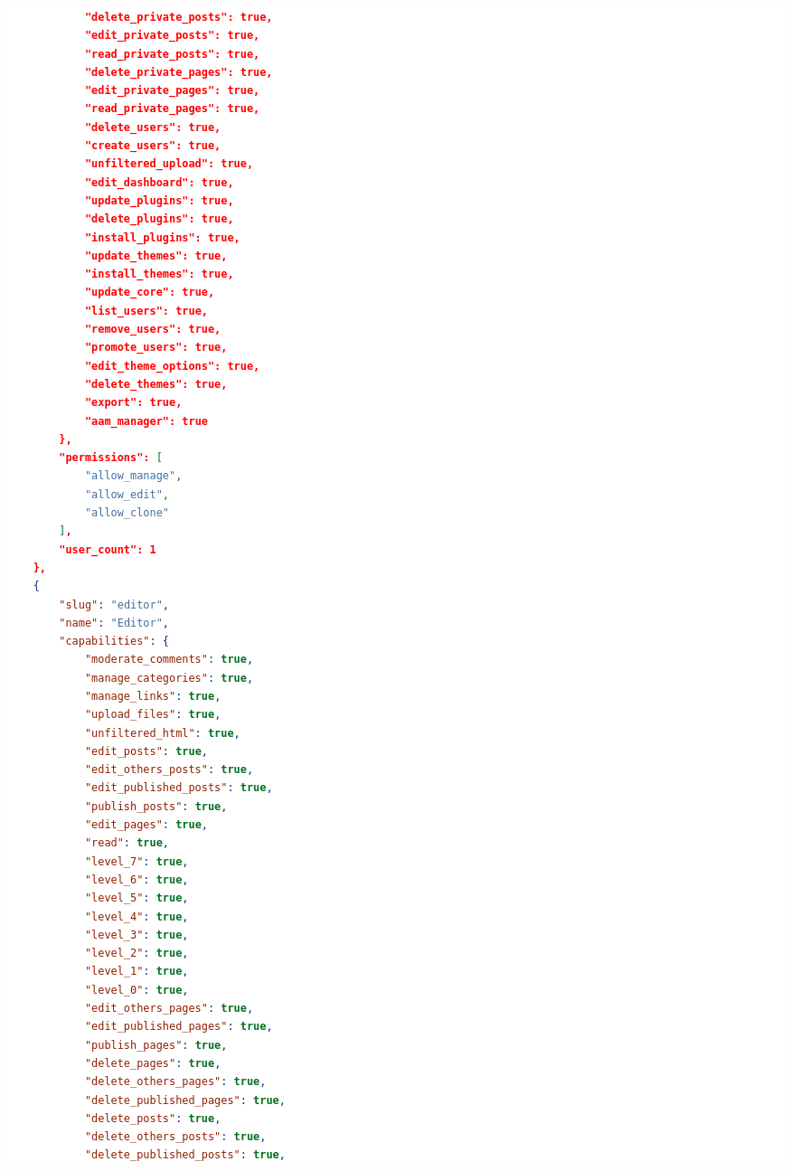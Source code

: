 ```json
            "delete_private_posts": true,
            "edit_private_posts": true,
            "read_private_posts": true,
            "delete_private_pages": true,
            "edit_private_pages": true,
            "read_private_pages": true,
            "delete_users": true,
            "create_users": true,
            "unfiltered_upload": true,
            "edit_dashboard": true,
            "update_plugins": true,
            "delete_plugins": true,
            "install_plugins": true,
            "update_themes": true,
            "install_themes": true,
            "update_core": true,
            "list_users": true,
            "remove_users": true,
            "promote_users": true,
            "edit_theme_options": true,
            "delete_themes": true,
            "export": true,
            "aam_manager": true
        },
        "permissions": [
            "allow_manage",
            "allow_edit",
            "allow_clone"
        ],
        "user_count": 1
    },
    {
        "slug": "editor",
        "name": "Editor",
        "capabilities": {
            "moderate_comments": true,
            "manage_categories": true,
            "manage_links": true,
            "upload_files": true,
            "unfiltered_html": true,
            "edit_posts": true,
            "edit_others_posts": true,
            "edit_published_posts": true,
            "publish_posts": true,
            "edit_pages": true,
            "read": true,
            "level_7": true,
            "level_6": true,
            "level_5": true,
            "level_4": true,
            "level_3": true,
            "level_2": true,
            "level_1": true,
            "level_0": true,
            "edit_others_pages": true,
            "edit_published_pages": true,
            "publish_pages": true,
            "delete_pages": true,
            "delete_others_pages": true,
            "delete_published_pages": true,
            "delete_posts": true,
            "delete_others_posts": true,
            "delete_published_posts": true,
```